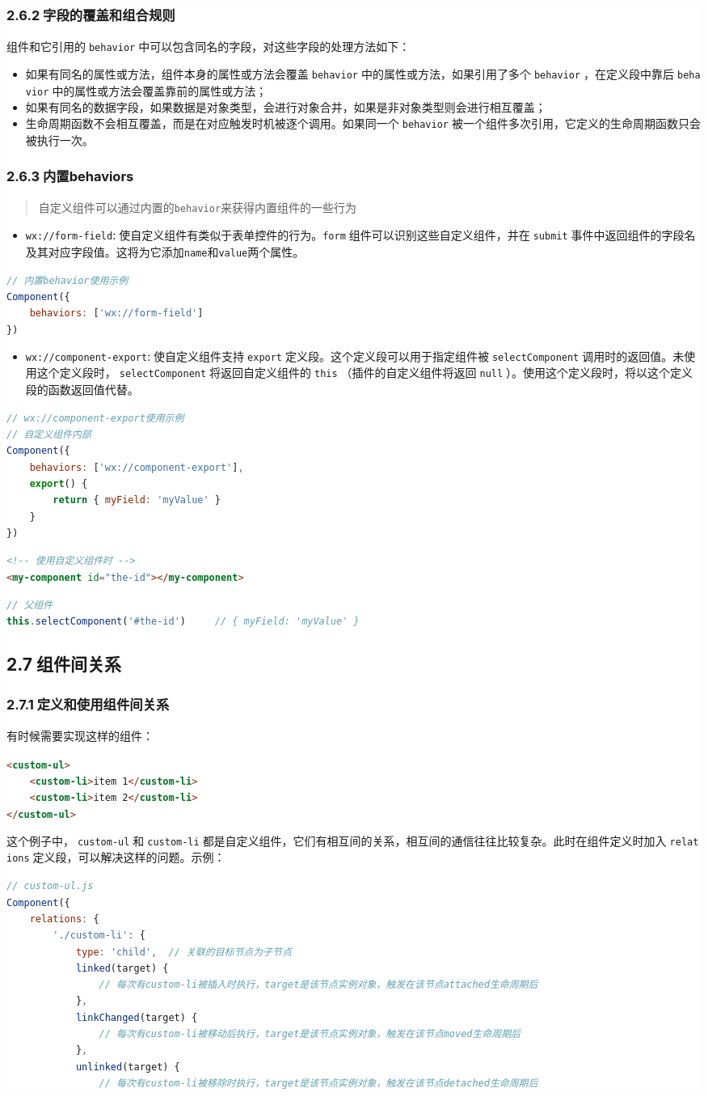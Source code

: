 ### 2.6.2 字段的覆盖和组合规则
组件和它引用的 `behavior` 中可以包含同名的字段，对这些字段的处理方法如下：
- 如果有同名的属性或方法，组件本身的属性或方法会覆盖 `behavior` 中的属性或方法，如果引用了多个 `behavior` ，在定义段中靠后 `behavior` 中的属性或方法会覆盖靠前的属性或方法；
- 如果有同名的数据字段，如果数据是对象类型，会进行对象合并，如果是非对象类型则会进行相互覆盖；
- 生命周期函数不会相互覆盖，而是在对应触发时机被逐个调用。如果同一个 `behavior` 被一个组件多次引用，它定义的生命周期函数只会被执行一次。

### 2.6.3 内置behaviors
> 自定义组件可以通过内置的`behavior`来获得内置组件的一些行为   
- `wx://form-field`: 使自定义组件有类似于表单控件的行为。`form` 组件可以识别这些自定义组件，并在 `submit` 事件中返回组件的字段名及其对应字段值。这将为它添加`name`和`value`两个属性。
```javascript
// 内置behavior使用示例
Component({
	behaviors: ['wx://form-field']
})
```
- `wx://component-export`: 使自定义组件支持 `export` 定义段。这个定义段可以用于指定组件被 `selectComponent` 调用时的返回值。未使用这个定义段时， `selectComponent` 将返回自定义组件的 `this` （插件的自定义组件将返回 `null` ）。使用这个定义段时，将以这个定义段的函数返回值代替。
```javascript
// wx://component-export使用示例
// 自定义组件内部
Component({
	behaviors: ['wx://component-export'],
	export() {
		return { myField: 'myValue' }
	}
})
```

```html
<!-- 使用自定义组件时 -->
<my-component id="the-id"></my-component>
```
```javascript
// 父组件
this.selectComponent('#the-id')		// { myField: 'myValue' }
```

## 2.7 组件间关系
### 2.7.1 定义和使用组件间关系
有时候需要实现这样的组件：
```html
<custom-ul>
	<custom-li>item 1</custom-li>
	<custom-li>item 2</custom-li>
</custom-ul>
```
这个例子中， `custom-ul` 和 `custom-li` 都是自定义组件，它们有相互间的关系，相互间的通信往往比较复杂。此时在组件定义时加入 `relations` 定义段，可以解决这样的问题。示例：
```javascript
// custom-ul.js
Component({
	relations: {
		'./custom-li': {
			type: 'child',	// 关联的目标节点为子节点
			linked(target) {
				// 每次有custom-li被插入时执行，target是该节点实例对象，触发在该节点attached生命周期后
			},
			linkChanged(target) {
				// 每次有custom-li被移动后执行，target是该节点实例对象，触发在该节点moved生命周期后
			},
			unlinked(target) {
				// 每次有custom-li被移除时执行，target是该节点实例对象，触发在该节点detached生命周期后
```